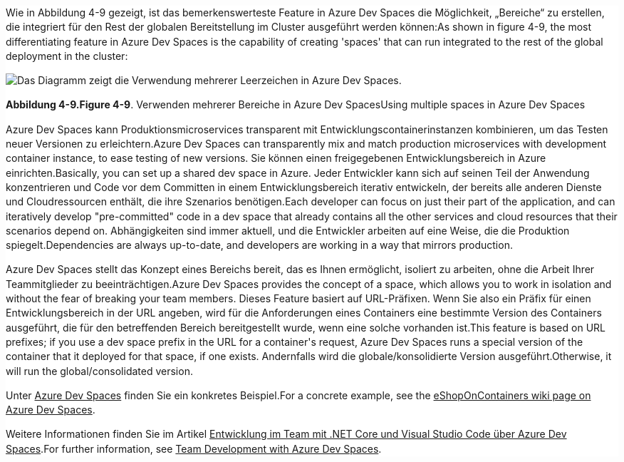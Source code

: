 
<span data-ttu-id="5cf5c-204">Wie in Abbildung 4-9 gezeigt, ist das bemerkenswerteste Feature in Azure Dev Spaces die Möglichkeit, „Bereiche“ zu erstellen, die integriert für den Rest der globalen Bereitstellung im Cluster ausgeführt werden können:</span><span class="sxs-lookup"><span data-stu-id="5cf5c-204">As shown in figure 4-9, the most differentiating feature in Azure Dev Spaces is the capability of creating 'spaces' that can run integrated to the rest of the global deployment in the cluster:</span></span>

![Das Diagramm zeigt die Verwendung mehrerer Leerzeichen in Azure Dev Spaces.](./media/orchestrate-high-scalability-availability/use-multiple-spaces-azure-dev.png)

<span data-ttu-id="5cf5c-206">**Abbildung 4-9.**</span><span class="sxs-lookup"><span data-stu-id="5cf5c-206">**Figure 4-9**.</span></span> <span data-ttu-id="5cf5c-207">Verwenden mehrerer Bereiche in Azure Dev Spaces</span><span class="sxs-lookup"><span data-stu-id="5cf5c-207">Using multiple spaces in Azure Dev Spaces</span></span>

<span data-ttu-id="5cf5c-208">Azure Dev Spaces kann Produktionsmicroservices transparent mit Entwicklungscontainerinstanzen kombinieren, um das Testen neuer Versionen zu erleichtern.</span><span class="sxs-lookup"><span data-stu-id="5cf5c-208">Azure Dev Spaces can transparently mix and match production microservices with development container instance, to ease testing of new versions.</span></span> <span data-ttu-id="5cf5c-209">Sie können einen freigegebenen Entwicklungsbereich in Azure einrichten.</span><span class="sxs-lookup"><span data-stu-id="5cf5c-209">Basically, you can set up a shared dev space in Azure.</span></span> <span data-ttu-id="5cf5c-210">Jeder Entwickler kann sich auf seinen Teil der Anwendung konzentrieren und Code vor dem Committen in einem Entwicklungsbereich iterativ entwickeln, der bereits alle anderen Dienste und Cloudressourcen enthält, die ihre Szenarios benötigen.</span><span class="sxs-lookup"><span data-stu-id="5cf5c-210">Each developer can focus on just their part of the application, and can iteratively develop "pre-committed" code in a dev space that already contains all the other services and cloud resources that their scenarios depend on.</span></span> <span data-ttu-id="5cf5c-211">Abhängigkeiten sind immer aktuell, und die Entwickler arbeiten auf eine Weise, die die Produktion spiegelt.</span><span class="sxs-lookup"><span data-stu-id="5cf5c-211">Dependencies are always up-to-date, and developers are working in a way that mirrors production.</span></span>

<span data-ttu-id="5cf5c-212">Azure Dev Spaces stellt das Konzept eines Bereichs bereit, das es Ihnen ermöglicht, isoliert zu arbeiten, ohne die Arbeit Ihrer Teammitglieder zu beeinträchtigen.</span><span class="sxs-lookup"><span data-stu-id="5cf5c-212">Azure Dev Spaces provides the concept of a space, which allows you to work in isolation and without the fear of breaking your team members.</span></span> <span data-ttu-id="5cf5c-213">Dieses Feature basiert auf URL-Präfixen. Wenn Sie also ein Präfix für einen Entwicklungsbereich in der URL angeben, wird für die Anforderungen eines Containers eine bestimmte Version des Containers ausgeführt, die für den betreffenden Bereich bereitgestellt wurde, wenn eine solche vorhanden ist.</span><span class="sxs-lookup"><span data-stu-id="5cf5c-213">This feature is based on URL prefixes; if you use a dev space prefix in the URL for a container's request, Azure Dev Spaces runs a special version of the container that it deployed for that space, if one exists.</span></span> <span data-ttu-id="5cf5c-214">Andernfalls wird die globale/konsolidierte Version ausgeführt.</span><span class="sxs-lookup"><span data-stu-id="5cf5c-214">Otherwise, it will run the global/consolidated version.</span></span>

<span data-ttu-id="5cf5c-215">Unter [Azure Dev Spaces](https://github.com/dotnet-architecture/eShopOnContainers/wiki/Azure-Dev-Spaces) finden Sie ein konkretes Beispiel.</span><span class="sxs-lookup"><span data-stu-id="5cf5c-215">For a concrete example, see the [eShopOnContainers wiki page on Azure Dev Spaces](https://github.com/dotnet-architecture/eShopOnContainers/wiki/Azure-Dev-Spaces).</span></span>

<span data-ttu-id="5cf5c-216">Weitere Informationen finden Sie im Artikel [Entwicklung im Team mit .NET Core und Visual Studio Code über Azure Dev Spaces](https://docs.microsoft.com/azure/dev-spaces/team-development-netcore).</span><span class="sxs-lookup"><span data-stu-id="5cf5c-216">For further information, see [Team Development with Azure Dev Spaces](https://docs.microsoft.com/azure/dev-spaces/team-development-netcore).</span></span>
